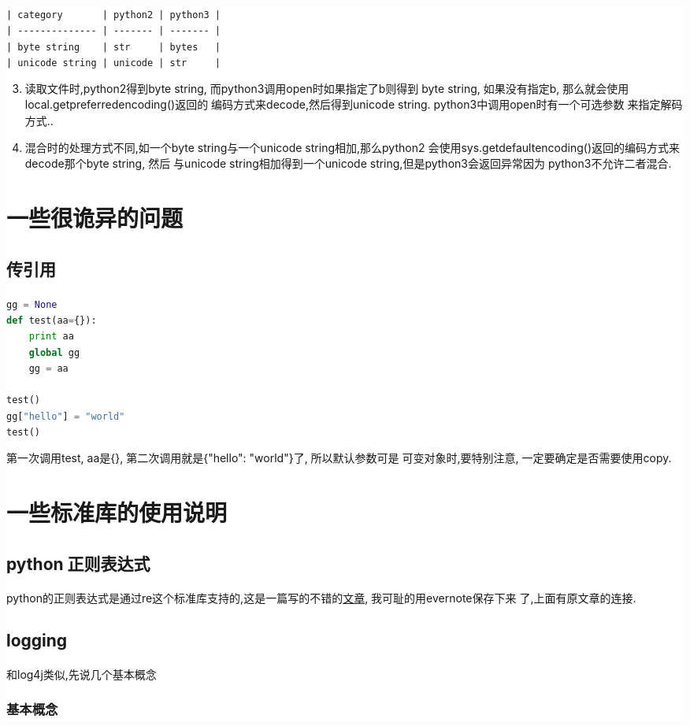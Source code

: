     | category       | python2 | python3 |
    | -------------- | ------- | ------- |
    | byte string    | str     | bytes   |
    | unicode string | unicode | str     |
    

3.  读取文件时,python2得到byte string, 而python3调用open时如果指定了b则得到 byte string,
    如果没有指定b, 那么就会使用local.getpreferredencoding()返回的
    编码方式来decode,然后得到unicode string.
    python3中调用open时有一个可选参数 来指定解码方式..

4.  混合时的处理方式不同,如一个byte string与一个unicode string相加,那么python2
    会使用sys.getdefaultencoding()返回的编码方式来decode那个byte string, 然后
    与unicode string相加得到一个unicode string,但是python3会返回异常因为
    python3不允许二者混合.

# 一些很诡异的问题

## 传引用

``` python
gg = None
def test(aa={}):
    print aa
    global gg
    gg = aa

test()
gg["hello"] = "world"
test()
```

第一次调用test, aa是{}, 第二次调用就是{"hello": "world"}了, 所以默认参数可是 可变对象时,要特别注意,
一定要确定是否需要使用copy.

# 一些标准库的使用说明

## python 正则表达式

python的正则表达式是通过re这个标准库支持的,这是一篇写的不错的[文章](https://www.evernote.com/shard/s89/sh/8d66ae55-5f2e-4a68-b11d-c8ae8ad3de56/00bfb7913d34061da0083d8286ff1592),
我可耻的用evernote保存下来 了,上面有原文章的连接.

## logging

和log4j类似,先说几个基本概念

### 基本概念
